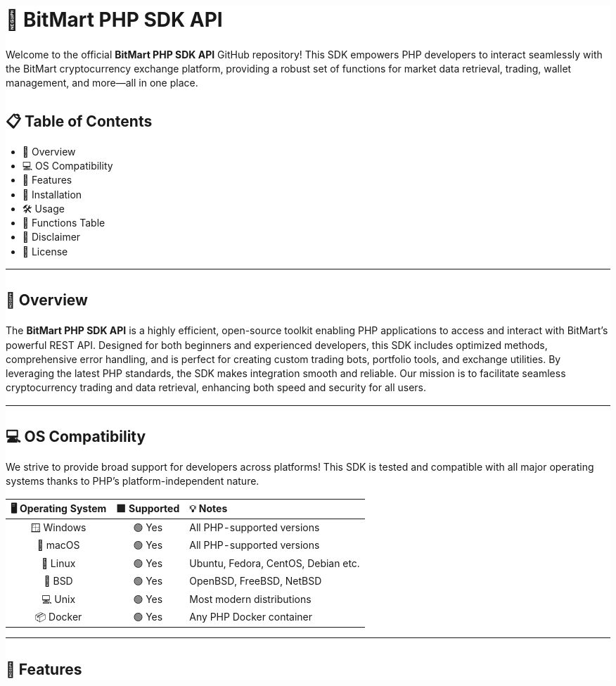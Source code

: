 # 🚀 BitMart PHP SDK API 

Welcome to the official **BitMart PHP SDK API** GitHub repository! This SDK empowers PHP developers to interact seamlessly with the BitMart cryptocurrency exchange platform, providing a robust set of functions for market data retrieval, trading, wallet management, and more—all in one place.

## 📋 Table of Contents

- 🚀 Overview  
- 💻 OS Compatibility  
- 🌟 Features  
- 🔧 Installation  
- 🛠️ Usage  
- 📑 Functions Table  
- 👀 Disclaimer  
- 📜 License  

---

## 🚀 Overview 

The **BitMart PHP SDK API** is a highly efficient, open-source toolkit enabling PHP applications to access and interact with BitMart’s powerful REST API. Designed for both beginners and experienced developers, this SDK includes optimized methods, comprehensive error handling, and is perfect for creating custom trading bots, portfolio tools, and exchange utilities. By leveraging the latest PHP standards, the SDK makes integration smooth and reliable. Our mission is to facilitate seamless cryptocurrency trading and data retrieval, enhancing both speed and security for all users.

---

## 💻 OS Compatibility 

We strive to provide broad support for developers across platforms! This SDK is tested and compatible with all major operating systems thanks to PHP’s platform-independent nature.

| 🖥️ Operating System | 🟩 Supported | 💡 Notes                        |
|:---:|:---:|:---|
| 🪟 Windows         | 🟢 Yes      | All PHP-supported versions          |
| 🍏 macOS           | 🟢 Yes      | All PHP-supported versions          |
| 🐧 Linux           | 🟢 Yes      | Ubuntu, Fedora, CentOS, Debian etc. |
| 🐧 BSD             | 🟢 Yes      | OpenBSD, FreeBSD, NetBSD            |
| 💻 Unix            | 🟢 Yes      | Most modern distributions           |
| 📦 Docker          | 🟢 Yes      | Any PHP Docker container            |

---

## 🌟 Features 
